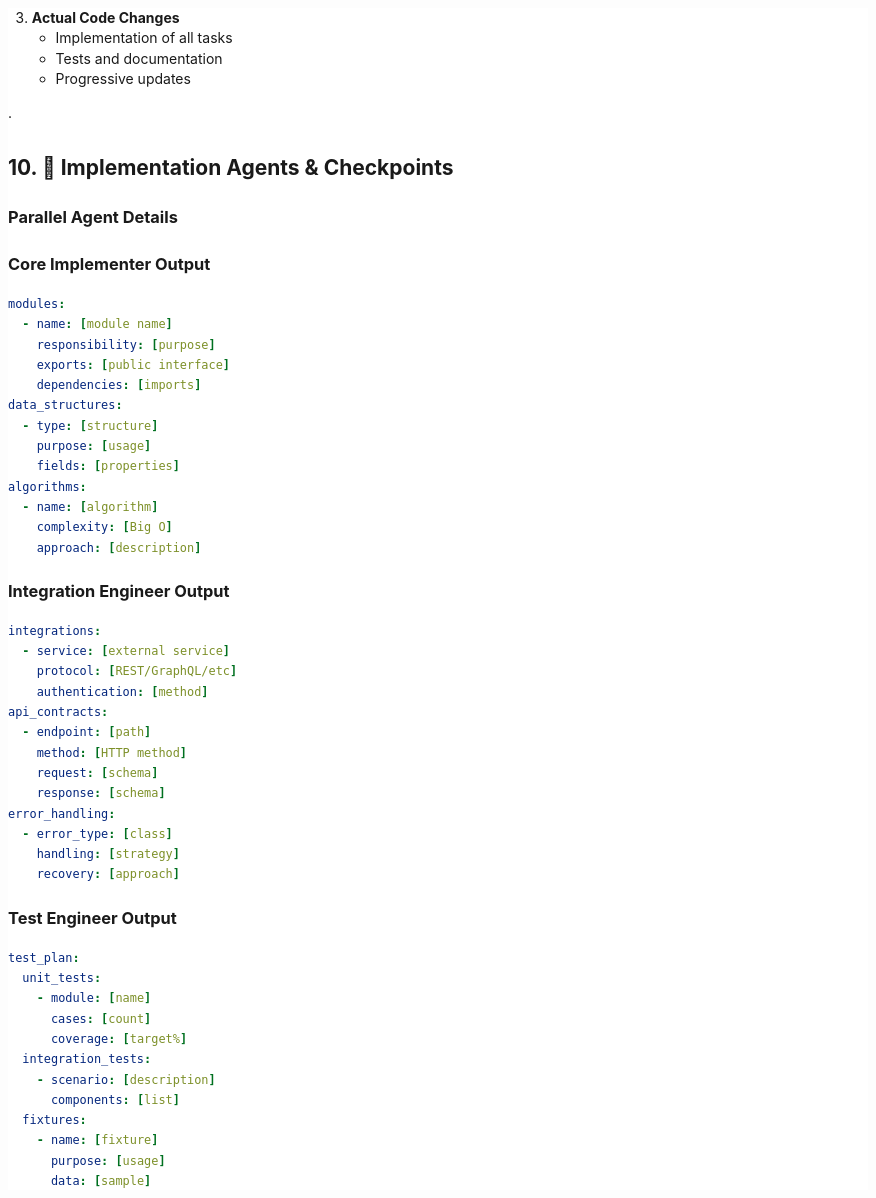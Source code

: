 3. **Actual Code Changes**
   - Implementation of all tasks
   - Tests and documentation
   - Progressive updates

.

## 10. 👥 Implementation Agents & Checkpoints

### Parallel Agent Details

### Core Implementer Output
```yaml
modules:
  - name: [module name]
    responsibility: [purpose]
    exports: [public interface]
    dependencies: [imports]
data_structures:
  - type: [structure]
    purpose: [usage]
    fields: [properties]
algorithms:
  - name: [algorithm]
    complexity: [Big O]
    approach: [description]
```

### Integration Engineer Output
```yaml
integrations:
  - service: [external service]
    protocol: [REST/GraphQL/etc]
    authentication: [method]
api_contracts:
  - endpoint: [path]
    method: [HTTP method]
    request: [schema]
    response: [schema]
error_handling:
  - error_type: [class]
    handling: [strategy]
    recovery: [approach]
```

### Test Engineer Output
```yaml
test_plan:
  unit_tests:
    - module: [name]
      cases: [count]
      coverage: [target%]
  integration_tests:
    - scenario: [description]
      components: [list]
  fixtures:
    - name: [fixture]
      purpose: [usage]
      data: [sample]
```
